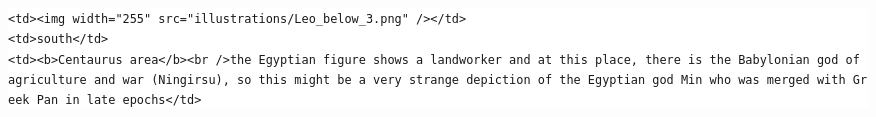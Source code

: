 	<td><img width="255" src="illustrations/Leo_below_3.png" /></td>
	<td>south</td>
	<td><b>Centaurus area</b><br />the Egyptian figure shows a landworker and at this place, there is the Babylonian god of agriculture and war (Ningirsu), so this might be a very strange depiction of the Egyptian god Min who was merged with Greek Pan in late epochs</td>
</tr>
 <tr valign="middle">